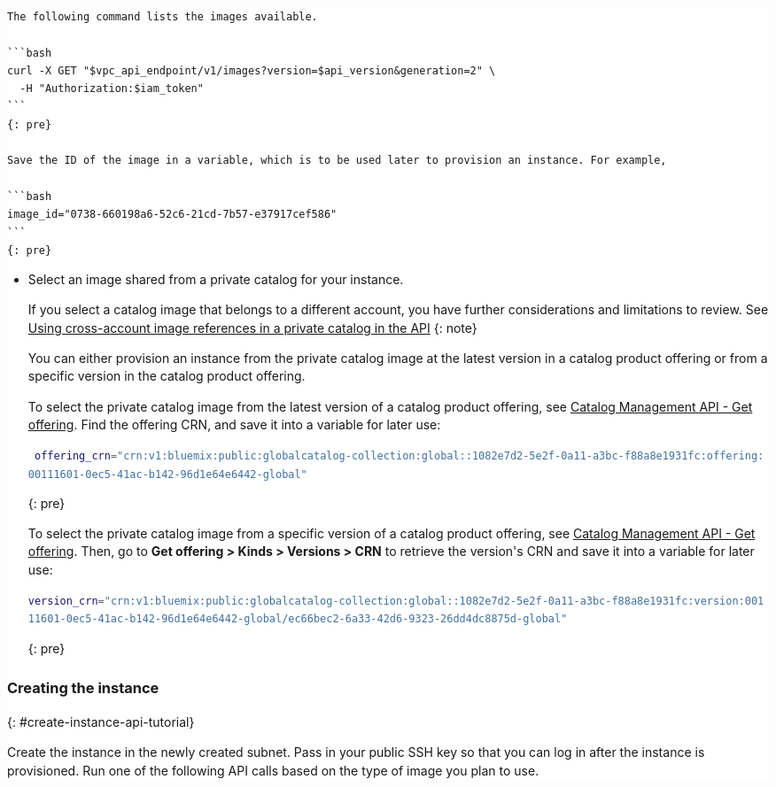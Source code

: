     The following command lists the images available.

    ```bash
    curl -X GET "$vpc_api_endpoint/v1/images?version=$api_version&generation=2" \
      -H "Authorization:$iam_token"
    ```
    {: pre}

    Save the ID of the image in a variable, which is to be used later to provision an instance. For example,

    ```bash
    image_id="0738-660198a6-52c6-21cd-7b57-e37917cef586"
    ```
    {: pre}

* Select an image shared from a private catalog for your instance.

    If you select a catalog image that belongs to a different account, you have further considerations and limitations to review. See [Using cross-account image references in a private catalog in the API](/docs/vpc?topic=vpc-custom-image-cloud-private-catalog&interface=api#private-catalog-image-reference-vpc-api)
     {: note}

    You can either provision an instance from the private catalog image at the latest version in a catalog product offering or from a specific version in the catalog product offering.

    To select the private catalog image from the latest version of a catalog product offering, see [Catalog Management API - Get offering](/apidocs/resource-catalog/private-catalog?code=java#get-offering). Find the offering CRN, and save it into a variable for later use:

    ```bash
     offering_crn="crn:v1:bluemix:public:globalcatalog-collection:global::1082e7d2-5e2f-0a11-a3bc-f88a8e1931fc:offering:00111601-0ec5-41ac-b142-96d1e64e6442-global"
     ```
     {: pre}

     To select the private catalog image from a specific version of a catalog product offering, see [Catalog Management API - Get offering](/apidocs/resource-catalog/private-catalog?code=java#get-offering). Then, go to **Get offering > Kinds > Versions > CRN** to retrieve the version's CRN and save it into a variable for later use:

     ```bash
     version_crn="crn:v1:bluemix:public:globalcatalog-collection:global::1082e7d2-5e2f-0a11-a3bc-f88a8e1931fc:version:00111601-0ec5-41ac-b142-96d1e64e6442-global/ec66bec2-6a33-42d6-9323-26dd4dc8875d-global"
     ```
     {: pre}

### Creating the instance
{: #create-instance-api-tutorial}

Create the instance in the newly created subnet. Pass in your public SSH key so that you can log in after the instance is provisioned. Run one of the following API calls based on the type of image you plan to use.
